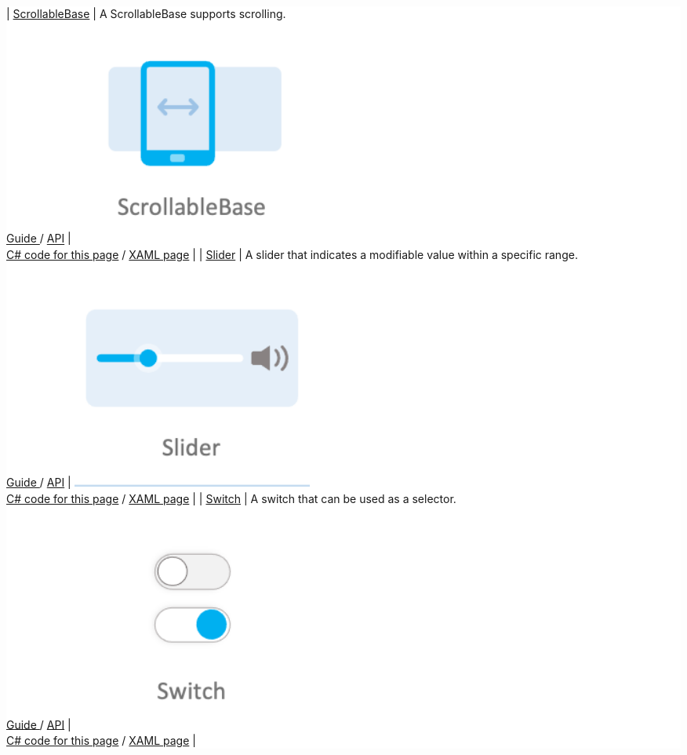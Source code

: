 | [ScrollableBase](./nui-components/ScrollableBase.md) | A ScrollableBase supports scrolling. <br>[Guide ](./nui-components/ScrollableBase.md) / [API](/application/dotnet/api/TizenFX/latest/api/Tizen.NUI.Components.ScrollableBase.html)  | <img src="./nui-components/media/ScrollableBase.png" width="300"> <br>[C# code for this page](./codeExamples/ScrollableBase.cs) / [XAML page](./codeExamples/ScrollableBase.xaml) |
| [Slider](./nui-components/Slider.md) | A slider that indicates a modifiable value within a specific range. <br>[Guide ](./nui-components/Slider.md) / [API](/application/dotnet/api/TizenFX/latest/api/Tizen.NUI.Components.Slider.html)  | <img src="./nui-components/media/Slider.png" width="300"> <br>[C# code for this page](./codeExamples/Slider.cs) / [XAML page](./codeExamples/Slider.xaml) |
| [Switch](./nui-components/Switch.md) | A switch that can be used as a selector. <br>[Guide ](./nui-components/Switch.md) / [API](/application/dotnet/api/TizenFX/latest/api/Tizen.NUI.Components.Switch.html) | <img src="./nui-components/media/Switch.png" width="300"> <br>[C# code for this page](./codeExamples/Switch.cs) / [XAML page](./codeExamples/Switch.xaml) |